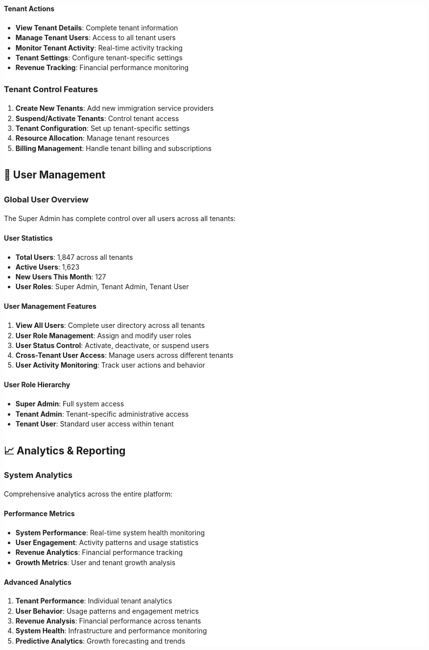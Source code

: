 #### Tenant Actions
- **View Tenant Details**: Complete tenant information
- **Manage Tenant Users**: Access to all tenant users
- **Monitor Tenant Activity**: Real-time activity tracking
- **Tenant Settings**: Configure tenant-specific settings
- **Revenue Tracking**: Financial performance monitoring

### Tenant Control Features
1. **Create New Tenants**: Add new immigration service providers
2. **Suspend/Activate Tenants**: Control tenant access
3. **Tenant Configuration**: Set up tenant-specific settings
4. **Resource Allocation**: Manage tenant resources
5. **Billing Management**: Handle tenant billing and subscriptions

## 👥 User Management

### Global User Overview
The Super Admin has complete control over all users across all tenants:

#### User Statistics
- **Total Users**: 1,847 across all tenants
- **Active Users**: 1,623
- **New Users This Month**: 127
- **User Roles**: Super Admin, Tenant Admin, Tenant User

#### User Management Features
1. **View All Users**: Complete user directory across all tenants
2. **User Role Management**: Assign and modify user roles
3. **User Status Control**: Activate, deactivate, or suspend users
4. **Cross-Tenant User Access**: Manage users across different tenants
5. **User Activity Monitoring**: Track user actions and behavior

#### User Role Hierarchy
- **Super Admin**: Full system access
- **Tenant Admin**: Tenant-specific administrative access
- **Tenant User**: Standard user access within tenant

## 📈 Analytics & Reporting

### System Analytics
Comprehensive analytics across the entire platform:

#### Performance Metrics
- **System Performance**: Real-time system health monitoring
- **User Engagement**: Activity patterns and usage statistics
- **Revenue Analytics**: Financial performance tracking
- **Growth Metrics**: User and tenant growth analysis

#### Advanced Analytics
1. **Tenant Performance**: Individual tenant analytics
2. **User Behavior**: Usage patterns and engagement metrics
3. **Revenue Analysis**: Financial performance across tenants
4. **System Health**: Infrastructure and performance monitoring
5. **Predictive Analytics**: Growth forecasting and trends
